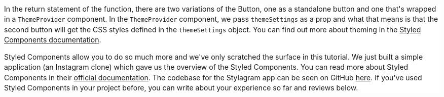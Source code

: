In the return statement of the function, there are two variations of the Button, one as a standalone button and one that's wrapped in a `ThemeProvider` component. In the `ThemeProvider` component, we pass `themeSettings` as a prop and what that means is that the second button will get the CSS styles defined in the `themeSettings` object. You can find out more about theming in the [Styled Components documentation](https://www.styled-components.com/docs/advanced#theming).

<Divider />

Styled Components allow you to do so much more and we've only scratched the surface in this tutorial. We just built a simple application (an Instagram clone) which gave us the overview of the Styled Components. You can read more about Styled Components in their [official documentation](https://github.com/styled-components/styled-components). The codebase for the Stylagram app can be seen on GitHub [here](https://github.com/yomete/stylagram). If you've used Styled Components in your project before, you can write about your experience so far and reviews below.

<ReadMore label="Alternative to Styled Components: CSS Modules" link="/react-css-modules" />